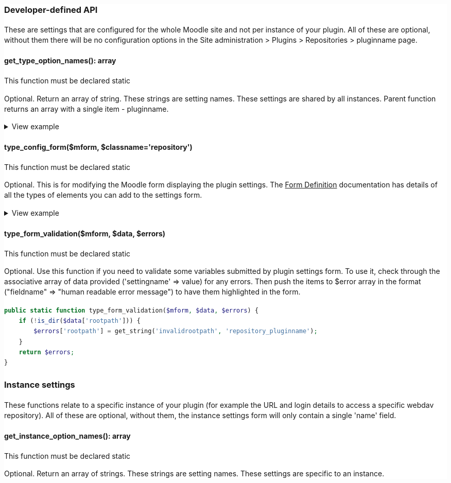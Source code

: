 ### Developer-defined API

These are settings that are configured for the whole Moodle site and not per instance of your plugin. All of these are optional, without them there will be no configuration options in the Site administration > Plugins > Repositories > pluginname page.

#### get_type_option_names(): array

This function must be declared static

Optional. Return an array of string. These strings are setting names. These settings are shared by all instances.
Parent function returns an array with a single item - pluginname.

<details><summary>View example</summary></details>

#### type_config_form($mform, $classname='repository')

This function must be declared static

Optional. This is for modifying the Moodle form displaying the plugin settings. The [Form Definition](https://docs.moodle.org/dev/lib/formslib.php_Form_Definition) documentation has details of all the types of elements you can add to the settings form.

<details><summary>View example</summary></details>

#### type_form_validation($mform, $data, $errors)

This function must be declared static

Optional. Use this function if you need to validate some variables submitted by plugin settings form. To use it, check through the associative array of data provided ('settingname' => value) for any errors. Then push the items to $error array in the format ("fieldname" => "human readable error message") to have them highlighted in the form.

```php
public static function type_form_validation($mform, $data, $errors) {
    if (!is_dir($data['rootpath'])) {
        $errors['rootpath'] = get_string('invalidrootpath', 'repository_pluginname');
    }
    return $errors;
}
```

### Instance settings

These functions relate to a specific instance of your plugin (for example the URL and login details to access a specific webdav repository). All of these are optional, without them, the instance settings form will only contain a single 'name' field.

#### get_instance_option_names(): array

This function must be declared static

Optional. Return an array of strings. These strings are setting names. These settings are specific to an instance.
